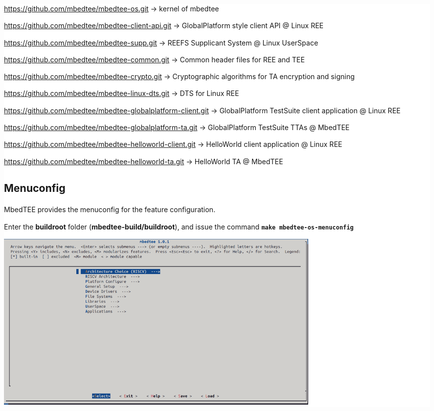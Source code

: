 https://github.com/mbedtee/mbedtee-os.git                                     -> kernel of mbedtee

https://github.com/mbedtee/mbedtee-client-api.git                         -> GlobalPlatform style client API @ Linux REE

https://github.com/mbedtee/mbedtee-supp.git                                -> REEFS Supplicant System @ Linux UserSpace

https://github.com/mbedtee/mbedtee-common.git                         -> Common header files for REE and TEE

https://github.com/mbedtee/mbedtee-crypto.git                             -> Cryptographic algorithms for TA encryption and signing

https://github.com/mbedtee/mbedtee-linux-dts.git                         -> DTS for Linux REE

https://github.com/mbedtee/mbedtee-globalplatform-client.git   -> GlobalPlatform TestSuite client application @ Linux REE

https://github.com/mbedtee/mbedtee-globalplatform-ta.git         -> GlobalPlatform TestSuite TTAs @ MbedTEE

https://github.com/mbedtee/mbedtee-helloworld-client.git          -> HelloWorld client application @ Linux REE

https://github.com/mbedtee/mbedtee-helloworld-ta.git                -> HelloWorld TA @ MbedTEE

## Menuconfig

MbedTEE  provides the menuconfig for the feature configuration.

Enter the **buildroot** folder (**mbedtee-build/buildroot**), and issue the command **`make mbedtee-os-menuconfig`**

<img src="media-quickstart/sshot-menuconfig.png" style="zoom:60%"/>
